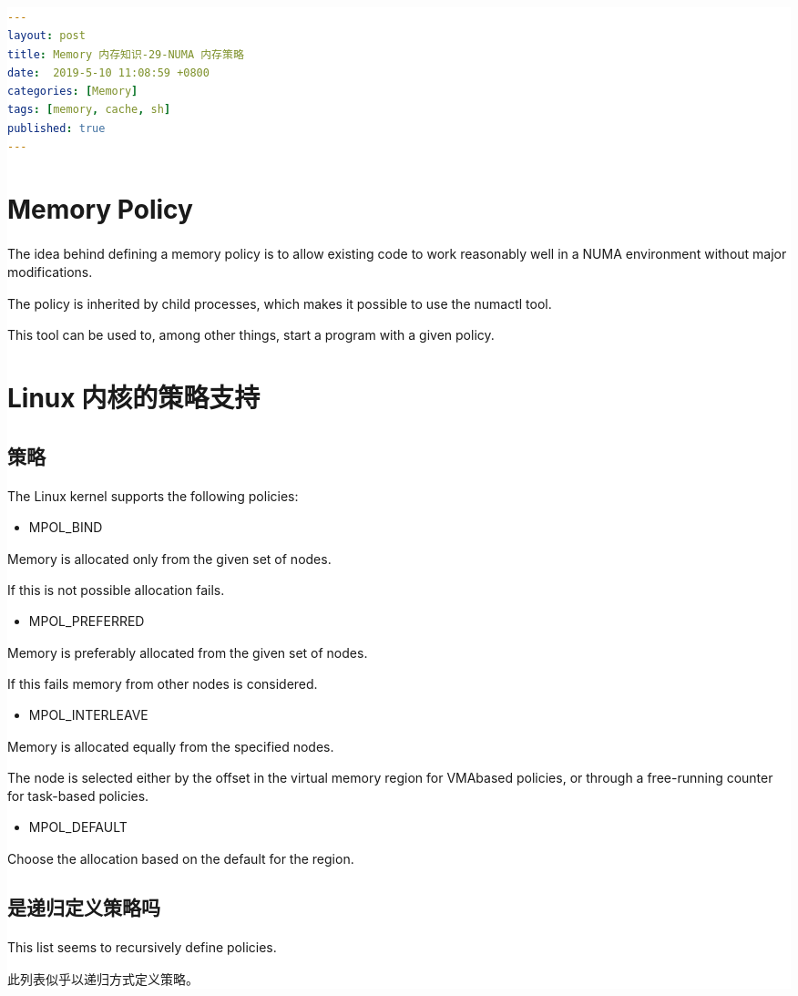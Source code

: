 ```yaml
---
layout: post
title: Memory 内存知识-29-NUMA 内存策略
date:  2019-5-10 11:08:59 +0800
categories: [Memory]
tags: [memory, cache, sh]
published: true
---
```


# Memory Policy

The idea behind defining a memory policy is to allow existing code to work reasonably well in a NUMA environment without major modifications. 

The policy is inherited by child processes, which makes it possible to use the numactl tool. 

This tool can be used to, among other things, start a program with a given policy. 

# Linux 内核的策略支持

## 策略

The Linux kernel supports the following policies:

- MPOL_BIND 

Memory is allocated only from the given set of nodes. 

If this is not possible allocation fails.

- MPOL_PREFERRED 

Memory is preferably allocated from the given set of nodes. 

If this fails memory from other nodes is considered.

- MPOL_INTERLEAVE 

Memory is allocated equally from the specified nodes. 

The node is selected either by the offset in the virtual memory region for VMAbased policies, or through a free-running counter
for task-based policies.

- MPOL_DEFAULT 

Choose the allocation based on the default for the region.

## 是递归定义策略吗

This list seems to recursively define policies. 

此列表似乎以递归方式定义策略。

